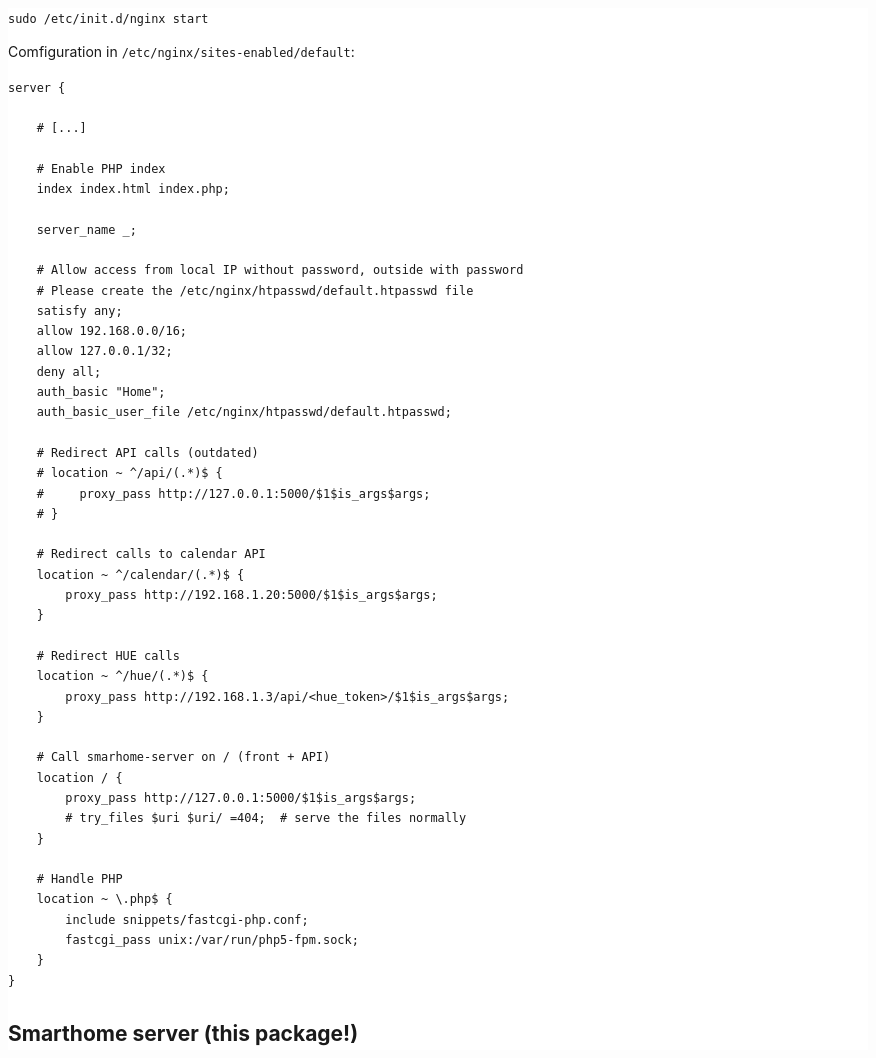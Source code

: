 `sudo /etc/init.d/nginx start`

Comfiguration in `/etc/nginx/sites-enabled/default`:

```
server {
    
    # [...]
    
    # Enable PHP index
    index index.html index.php;

    server_name _;

    # Allow access from local IP without password, outside with password
    # Please create the /etc/nginx/htpasswd/default.htpasswd file
    satisfy any;
    allow 192.168.0.0/16;
    allow 127.0.0.1/32;
    deny all;
    auth_basic "Home";
    auth_basic_user_file /etc/nginx/htpasswd/default.htpasswd;

    # Redirect API calls (outdated)
    # location ~ ^/api/(.*)$ {
    #     proxy_pass http://127.0.0.1:5000/$1$is_args$args;
    # }

    # Redirect calls to calendar API
    location ~ ^/calendar/(.*)$ {
        proxy_pass http://192.168.1.20:5000/$1$is_args$args;
    }

    # Redirect HUE calls
    location ~ ^/hue/(.*)$ {
        proxy_pass http://192.168.1.3/api/<hue_token>/$1$is_args$args;
    }

    # Call smarhome-server on / (front + API)
    location / {
        proxy_pass http://127.0.0.1:5000/$1$is_args$args;
        # try_files $uri $uri/ =404;  # serve the files normally
    }

    # Handle PHP
    location ~ \.php$ {
        include snippets/fastcgi-php.conf;
        fastcgi_pass unix:/var/run/php5-fpm.sock;
    }
}
```

## Smarthome server (this package!)
